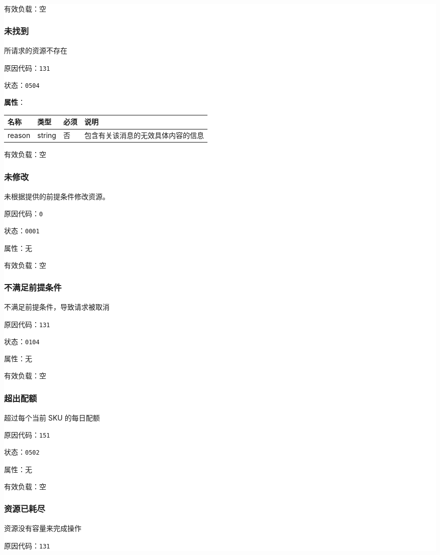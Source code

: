 有效负载：空

### <a name="not-found"></a>未找到

所请求的资源不存在

原因代码：`131`

状态：`0504`

**属性**：

| 名称 | 类型 | 必须 | 说明 |
| :--- | :--- | :------- | :---------- |
| reason | string | 否 | 包含有关该消息的无效具体内容的信息 |

有效负载：空

### <a name="not-modified"></a>未修改

未根据提供的前提条件修改资源。

原因代码：`0`

状态：`0001`

属性：无

有效负载：空

### <a name="precondition-failed"></a>不满足前提条件

不满足前提条件，导致请求被取消

原因代码：`131`

状态：`0104`

属性：无

有效负载：空

### <a name="quota-exceeded"></a>超出配额

超过每个当前 SKU 的每日配额

原因代码：`151`

状态：`0502`

属性：无

有效负载：空

### <a name="resource-exhausted"></a>资源已耗尽

资源没有容量来完成操作

原因代码：`131`
